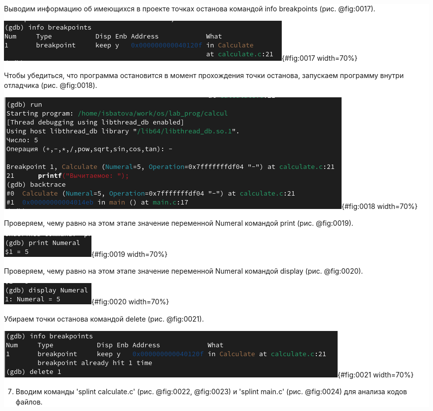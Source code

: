 Выводим информацию об имеющихся в проекте точках останова командой info breakpoints (рис. @fig:0017).

![Информация о точках останова](image/17.png){#fig:0017 width=70%}

Чтобы убедиться, что программа остановится в момент прохождения точки останова, запускаем программу внутри отладчика (рис. @fig:0018).

![Запуск программы с точкой останова](image/18.png){#fig:0018 width=70%}

Проверяем, чему равно на этом этапе значение переменной Numeral командой print (рис. @fig:0019).

![Проверка значения Numeral командой print](image/19.png){#fig:0019 width=70%}

Проверяем, чему равно на этом этапе значение переменной Numeral командой display (рис. @fig:0020).

![Проверка значения Numeral командой display](image/20.png){#fig:0020 width=70%}

Убираем точки останова командой delete (рис. @fig:0021).

![Удаление точек останова](image/21.png){#fig:0021 width=70%}

7. Вводим команды 'splint calculate.c' (рис. @fig:0022, @fig:0023) и 'splint main.c' (рис. @fig:0024) для анализа кодов файлов.
